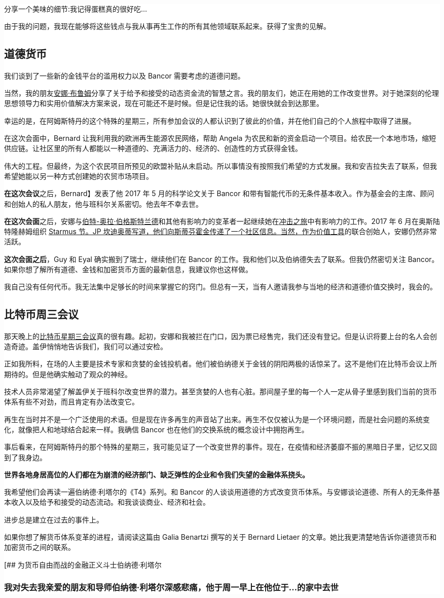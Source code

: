 分享一个美味的细节:我记得蛋糕真的很好吃…

由于我的问题，我现在能够将这些钱点与我从事再生工作的所有其他领域联系起来。获得了宝贵的见解。

## 道德货币

我们谈到了一些新的金钱平台的滥用权力以及 Bancor 需要考虑的道德问题。

当然，我的朋友[安娜·布鲁姆](https://medium.com/u/76d70a72e275?source=post_page-----90b64be7f755--------------------------------)分享了关于给予和接受的动态资金流的智慧之言。我的朋友们，她正在用她的工作改变世界。对于她深刻的伦理思想领导力和实用价值解决方案来说，现在可能还不是时候。但是记住我的话。她很快就会到达那里。

幸运的是，在阿姆斯特丹的这个特殊的星期三，所有参加会议的人都认识到了彼此的价值，并在他们自己的个人旅程中取得了进展。

在这次会面中，Bernard 让我利用我的欧洲再生能源农民网络，帮助 Angela 为农民和新的资金启动一个项目。给农民一个本地市场，缩短供应链。让社区里的所有人都能以一种道德的、充满活力的、经济的、创造性的方式获得金钱。

伟大的工程。但最终，为这个农民项目所预见的欧盟补贴从未启动。所以事情没有按照我们希望的方式发展。我和安吉拉失去了联系，但我希望她能以另一种方式创建她的农贸市场项目。

**在这次会议**之后，Bernard】发表了他 2017 年 5 月的科学论文关于 Bancor 和带有智能代币的无条件基本收入。作为基金会的主席、顾问和创始人的私人朋友，他与班科尔关系密切。他去年不幸去世。

**在这次会面**之后，安娜与[伯特-奥拉·伯格斯特兰德](https://medium.com/u/13bd8f946eb2?source=post_page-----90b64be7f755--------------------------------)和其他有影响力的变革者一起继续她在[冲击之旅](https://www.facebook.com/ImpactJourneyNews/)中有影响力的工作。2017 年 6 月在奥斯陆特隆赫姆组织 [Starmus 节。JP 坎迪奥蒂写道，他们向斯蒂芬霍金传递了一个社区信息。当然，作为](https://medium.com/@jpcandiotti/impact-journey-community-message-to-stephen-hawking-at-starmus-festival-2017-c2d5ecef02bd)[价值工具](http://valueinstrument.org/)的联合创始人，安娜仍然非常活跃。

**这次会面之后**，Guy 和 Eyal 确实搬到了瑞士，继续他们在 Bancor 的工作。我和他们以及伯纳德失去了联系。但我仍然密切关注 Bancor。如果你想了解所有道德、金钱和加密货币方面的最新信息，我建议你也这样做。

我自己没有任何代币。我无法集中足够长的时间来掌握它的窍门。但总有一天，当有人邀请我参与当地的经济和道德价值交换时，我会的。

## 比特币周三会议

那天晚上的[比特币星期三会议](https://www.bitcoinwednesday.com/videos/sustainability-design-currency/)真的很有趣。起初，安娜和我被拦在门口，因为票已经售完，我们还没有登记。但是认识将要上台的名人会创造奇迹。盖伊悄悄地告诉我们，我们可以通过安检。

正如我所料，在场的人主要是技术专家和贪婪的金钱投机者。他们被伯纳德关于金钱的阴阳两极的话惊呆了。这不是他们在比特币会议上所期待的。但是他确实触动了观众的神经。

技术人员非常渴望了解盖伊关于班科尔改变世界的潜力。甚至贪婪的人也有心脏。那间屋子里的每一个人一定从骨子里感到我们当前的货币体系有些不对劲，而且肯定有办法改变它。

再生在当时并不是一个广泛使用的术语。但是现在许多再生的声音站了出来。再生不仅仅被认为是一个环境问题，而是社会问题的系统变化，就像把人和地球结合起来一样。我确信 Bancor 也在他们的交换系统的概念设计中拥抱再生。

事后看来，在阿姆斯特丹的那个特殊的星期三，我可能见证了一个改变世界的事件。现在，在疫情和经济萎靡不振的黑暗日子里，记忆又回到了我身边。

**世界各地身居高位的人们都在为崩溃的经济部门、缺乏弹性的企业和令我们失望的金融体系挠头。**

我希望他们会再读一遍伯纳德·利塔尔的《T4》系列。和 Bancor 的人谈谈用道德的方式改变货币体系。与安娜谈论道德、所有人的无条件基本收入以及给予和接受的动态流动。和我谈谈商业、经济和社会。

进步总是建立在过去的事件上。

如果你想了解货币体系变革的进程，请阅读这篇由 Galia Benartzi 撰写的关于 Bernard Lietaer 的文章。她比我更清楚地告诉你道德货币和加密货币之间的联系。

[](https://blog.bancor.network/bernard-lietaer-a-financial-justice-warrior-who-fought-for-freedom-of-currency-25123ca599dd) [## 为货币自由而战的金融正义斗士伯纳德·利塔尔

### 我对失去我亲爱的朋友和导师伯纳德·利塔尔深感悲痛，他于周一早上在他位于…的家中去世
